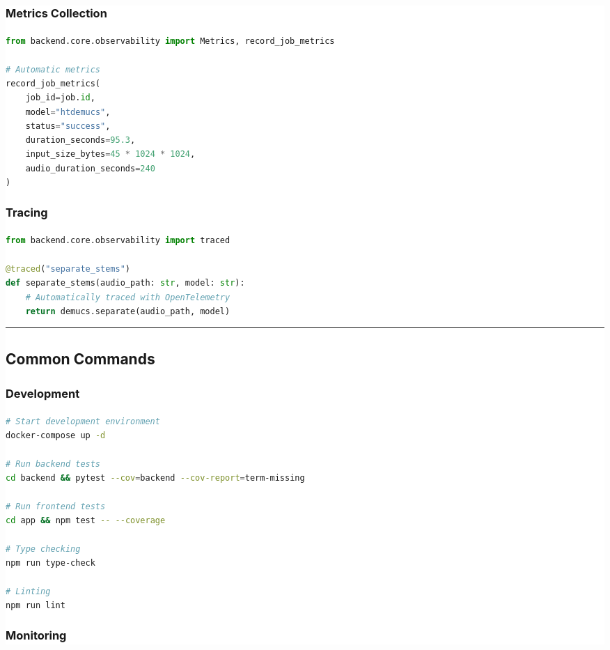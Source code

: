 ### Metrics Collection

```python
from backend.core.observability import Metrics, record_job_metrics

# Automatic metrics
record_job_metrics(
    job_id=job.id,
    model="htdemucs",
    status="success",
    duration_seconds=95.3,
    input_size_bytes=45 * 1024 * 1024,
    audio_duration_seconds=240
)
```

### Tracing

```python
from backend.core.observability import traced

@traced("separate_stems")
def separate_stems(audio_path: str, model: str):
    # Automatically traced with OpenTelemetry
    return demucs.separate(audio_path, model)
```

---

## Common Commands

### Development

```bash
# Start development environment
docker-compose up -d

# Run backend tests
cd backend && pytest --cov=backend --cov-report=term-missing

# Run frontend tests
cd app && npm test -- --coverage

# Type checking
npm run type-check

# Linting
npm run lint
```

### Monitoring
